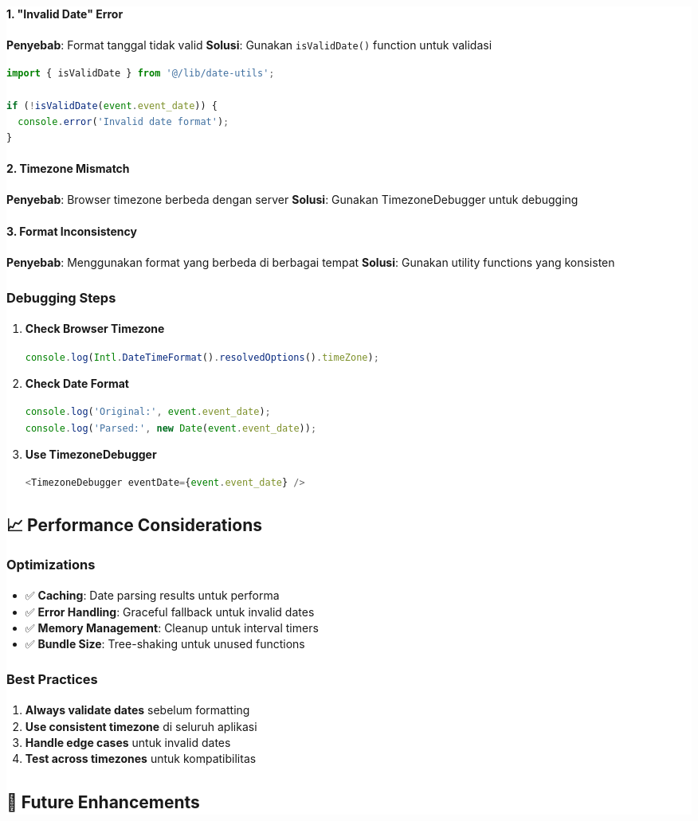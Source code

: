 #### **1. "Invalid Date" Error**
**Penyebab**: Format tanggal tidak valid
**Solusi**: Gunakan `isValidDate()` function untuk validasi

```typescript
import { isValidDate } from '@/lib/date-utils';

if (!isValidDate(event.event_date)) {
  console.error('Invalid date format');
}
```

#### **2. Timezone Mismatch**
**Penyebab**: Browser timezone berbeda dengan server
**Solusi**: Gunakan TimezoneDebugger untuk debugging

#### **3. Format Inconsistency**
**Penyebab**: Menggunakan format yang berbeda di berbagai tempat
**Solusi**: Gunakan utility functions yang konsisten

### **Debugging Steps**

1. **Check Browser Timezone**
   ```javascript
   console.log(Intl.DateTimeFormat().resolvedOptions().timeZone);
   ```

2. **Check Date Format**
   ```javascript
   console.log('Original:', event.event_date);
   console.log('Parsed:', new Date(event.event_date));
   ```

3. **Use TimezoneDebugger**
   ```typescript
   <TimezoneDebugger eventDate={event.event_date} />
   ```

## 📈 **Performance Considerations**

### **Optimizations**
- ✅ **Caching**: Date parsing results untuk performa
- ✅ **Error Handling**: Graceful fallback untuk invalid dates
- ✅ **Memory Management**: Cleanup untuk interval timers
- ✅ **Bundle Size**: Tree-shaking untuk unused functions

### **Best Practices**
1. **Always validate dates** sebelum formatting
2. **Use consistent timezone** di seluruh aplikasi
3. **Handle edge cases** untuk invalid dates
4. **Test across timezones** untuk kompatibilitas

## 🔮 **Future Enhancements**
